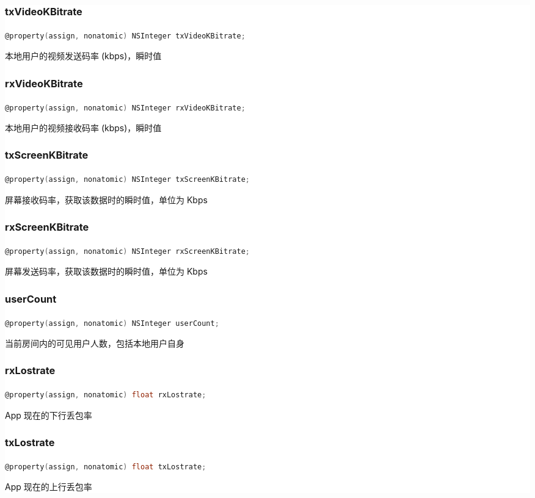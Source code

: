 
<span id="ByteRTCRoomStats-txvideokbitrate"></span>
### txVideoKBitrate
```objectivec
@property(assign, nonatomic) NSInteger txVideoKBitrate;
```
本地用户的视频发送码率 (kbps)，瞬时值


<span id="ByteRTCRoomStats-rxvideokbitrate"></span>
### rxVideoKBitrate
```objectivec
@property(assign, nonatomic) NSInteger rxVideoKBitrate;
```
本地用户的视频接收码率 (kbps)，瞬时值


<span id="ByteRTCRoomStats-txscreenkbitrate"></span>
### txScreenKBitrate
```objectivec
@property(assign, nonatomic) NSInteger txScreenKBitrate;
```
屏幕接收码率，获取该数据时的瞬时值，单位为 Kbps


<span id="ByteRTCRoomStats-rxscreenkbitrate"></span>
### rxScreenKBitrate
```objectivec
@property(assign, nonatomic) NSInteger rxScreenKBitrate;
```
屏幕发送码率，获取该数据时的瞬时值，单位为 Kbps


<span id="ByteRTCRoomStats-usercount"></span>
### userCount
```objectivec
@property(assign, nonatomic) NSInteger userCount;
```
当前房间内的可见用户人数，包括本地用户自身


<span id="ByteRTCRoomStats-rxlostrate"></span>
### rxLostrate
```objectivec
@property(assign, nonatomic) float rxLostrate;
```
App 现在的下行丢包率


<span id="ByteRTCRoomStats-txlostrate"></span>
### txLostrate
```objectivec
@property(assign, nonatomic) float txLostrate;
```
App 现在的上行丢包率
